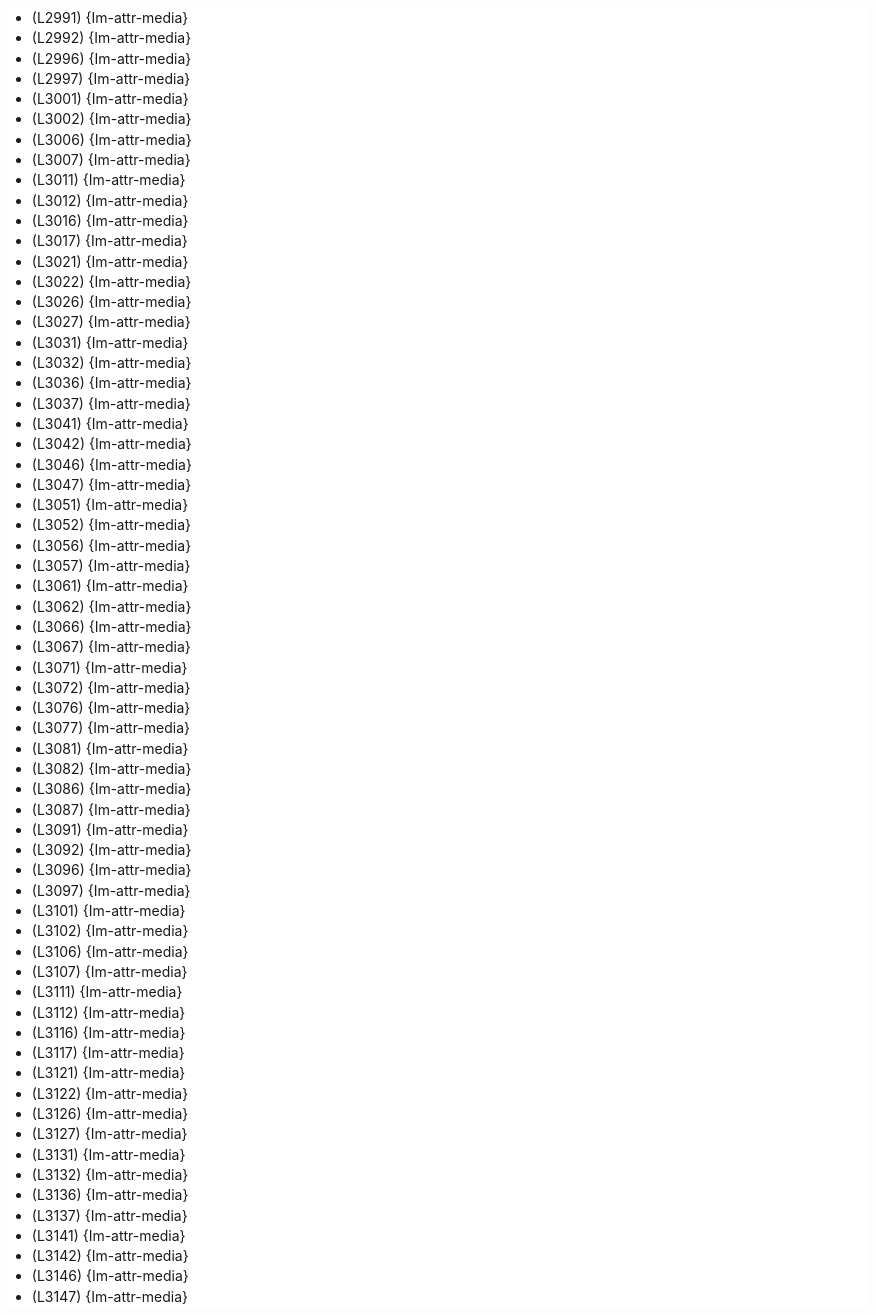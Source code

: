 - (L2991)	{Im-attr-media}
- (L2992)	{Im-attr-media}
- (L2996)	{Im-attr-media}
- (L2997)	{Im-attr-media}
- (L3001)	{Im-attr-media}
- (L3002)	{Im-attr-media}
- (L3006)	{Im-attr-media}
- (L3007)	{Im-attr-media}
- (L3011)	{Im-attr-media}
- (L3012)	{Im-attr-media}
- (L3016)	{Im-attr-media}
- (L3017)	{Im-attr-media}
- (L3021)	{Im-attr-media}
- (L3022)	{Im-attr-media}
- (L3026)	{Im-attr-media}
- (L3027)	{Im-attr-media}
- (L3031)	{Im-attr-media}
- (L3032)	{Im-attr-media}
- (L3036)	{Im-attr-media}
- (L3037)	{Im-attr-media}
- (L3041)	{Im-attr-media}
- (L3042)	{Im-attr-media}
- (L3046)	{Im-attr-media}
- (L3047)	{Im-attr-media}
- (L3051)	{Im-attr-media}
- (L3052)	{Im-attr-media}
- (L3056)	{Im-attr-media}
- (L3057)	{Im-attr-media}
- (L3061)	{Im-attr-media}
- (L3062)	{Im-attr-media}
- (L3066)	{Im-attr-media}
- (L3067)	{Im-attr-media}
- (L3071)	{Im-attr-media}
- (L3072)	{Im-attr-media}
- (L3076)	{Im-attr-media}
- (L3077)	{Im-attr-media}
- (L3081)	{Im-attr-media}
- (L3082)	{Im-attr-media}
- (L3086)	{Im-attr-media}
- (L3087)	{Im-attr-media}
- (L3091)	{Im-attr-media}
- (L3092)	{Im-attr-media}
- (L3096)	{Im-attr-media}
- (L3097)	{Im-attr-media}
- (L3101)	{Im-attr-media}
- (L3102)	{Im-attr-media}
- (L3106)	{Im-attr-media}
- (L3107)	{Im-attr-media}
- (L3111)	{Im-attr-media}
- (L3112)	{Im-attr-media}
- (L3116)	{Im-attr-media}
- (L3117)	{Im-attr-media}
- (L3121)	{Im-attr-media}
- (L3122)	{Im-attr-media}
- (L3126)	{Im-attr-media}
- (L3127)	{Im-attr-media}
- (L3131)	{Im-attr-media}
- (L3132)	{Im-attr-media}
- (L3136)	{Im-attr-media}
- (L3137)	{Im-attr-media}
- (L3141)	{Im-attr-media}
- (L3142)	{Im-attr-media}
- (L3146)	{Im-attr-media}
- (L3147)	{Im-attr-media}